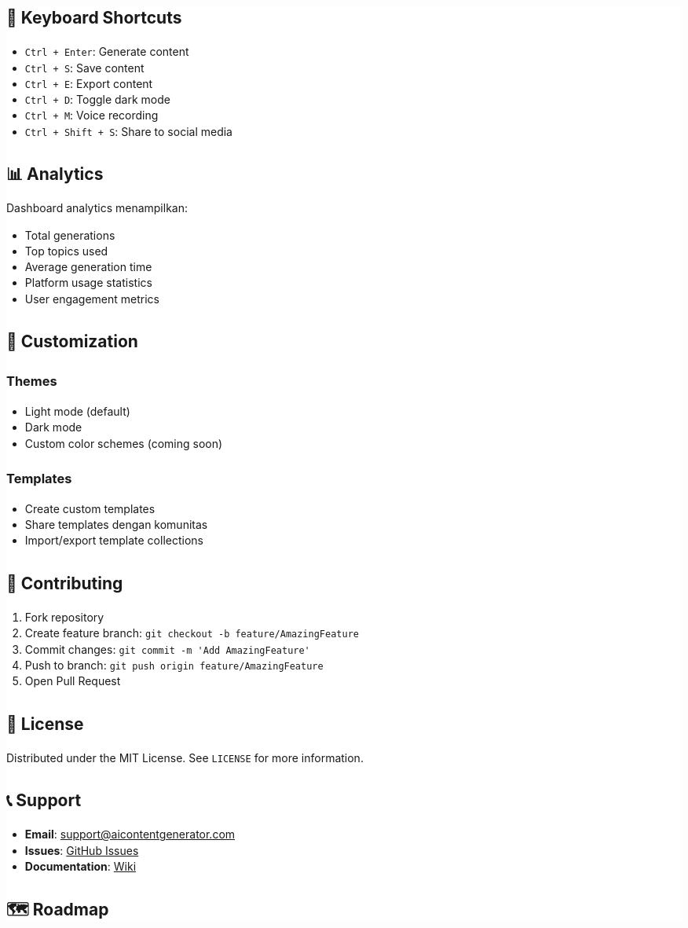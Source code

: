 ## 🔑 Keyboard Shortcuts

- `Ctrl + Enter`: Generate content
- `Ctrl + S`: Save content
- `Ctrl + E`: Export content
- `Ctrl + D`: Toggle dark mode
- `Ctrl + M`: Voice recording
- `Ctrl + Shift + S`: Share to social media

## 📊 Analytics

Dashboard analytics menampilkan:
- Total generations
- Top topics used
- Average generation time
- Platform usage statistics
- User engagement metrics

## 🎨 Customization

### Themes
- Light mode (default)
- Dark mode
- Custom color schemes (coming soon)

### Templates
- Create custom templates
- Share templates dengan komunitas
- Import/export template collections

## 🤝 Contributing

1. Fork repository
2. Create feature branch: `git checkout -b feature/AmazingFeature`
3. Commit changes: `git commit -m 'Add AmazingFeature'`
4. Push to branch: `git push origin feature/AmazingFeature`
5. Open Pull Request

## 📝 License

Distributed under the MIT License. See `LICENSE` for more information.

## 📞 Support

- **Email**: support@aicontentgenerator.com
- **Issues**: [GitHub Issues](https://github.com/yourusername/ai-content-generator/issues)
- **Documentation**: [Wiki](https://github.com/yourusername/ai-content-generator/wiki)

## 🗺️ Roadmap
